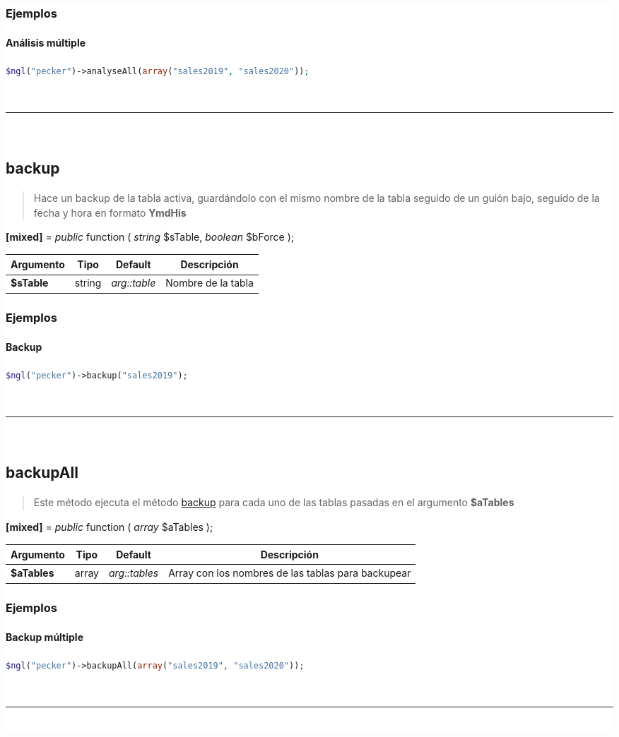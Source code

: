 ### Ejemplos  
#### Análisis múltiple
```php
$ngl("pecker")->analyseAll(array("sales2019", "sales2020"));
```

&nbsp;
___
&nbsp;

## backup
> Hace un backup de la tabla activa, guardándolo con el mismo nombre de la tabla seguido de un guión bajo, seguido de la fecha y hora en formato **YmdHis**

**[mixed]** =  *public* function ( *string* $sTable, *boolean* $bForce );

|Argumento|Tipo|Default|Descripción|
|---|---|---|---|
|**$sTable**|string|*arg::table*|Nombre de la tabla|
  
### Ejemplos  
#### Backup
```php
$ngl("pecker")->backup("sales2019");
```

&nbsp;
___
&nbsp;

## backupAll
> Este método ejecuta el método [backup](#backup) para cada uno de las tablas pasadas en el argumento **\$aTables**

**[mixed]** =  *public* function ( *array* $aTables );

|Argumento|Tipo|Default|Descripción|
|---|---|---|---|
|**$aTables**|array|*arg::tables*|Array con los nombres de las tablas para backupear|
  
### Ejemplos  
#### Backup múltiple  
```php
$ngl("pecker")->backupAll(array("sales2019", "sales2020"));
```

&nbsp;
___
&nbsp;
